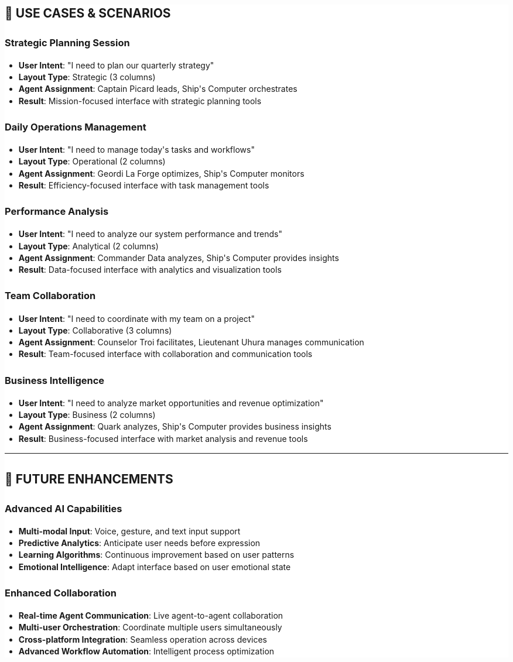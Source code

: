 
## 🎯 **USE CASES & SCENARIOS**

### **Strategic Planning Session**
- **User Intent**: "I need to plan our quarterly strategy"
- **Layout Type**: Strategic (3 columns)
- **Agent Assignment**: Captain Picard leads, Ship's Computer orchestrates
- **Result**: Mission-focused interface with strategic planning tools

### **Daily Operations Management**
- **User Intent**: "I need to manage today's tasks and workflows"
- **Layout Type**: Operational (2 columns)
- **Agent Assignment**: Geordi La Forge optimizes, Ship's Computer monitors
- **Result**: Efficiency-focused interface with task management tools

### **Performance Analysis**
- **User Intent**: "I need to analyze our system performance and trends"
- **Layout Type**: Analytical (2 columns)
- **Agent Assignment**: Commander Data analyzes, Ship's Computer provides insights
- **Result**: Data-focused interface with analytics and visualization tools

### **Team Collaboration**
- **User Intent**: "I need to coordinate with my team on a project"
- **Layout Type**: Collaborative (3 columns)
- **Agent Assignment**: Counselor Troi facilitates, Lieutenant Uhura manages communication
- **Result**: Team-focused interface with collaboration and communication tools

### **Business Intelligence**
- **User Intent**: "I need to analyze market opportunities and revenue optimization"
- **Layout Type**: Business (2 columns)
- **Agent Assignment**: Quark analyzes, Ship's Computer provides business insights
- **Result**: Business-focused interface with market analysis and revenue tools

---

## 🔮 **FUTURE ENHANCEMENTS**

### **Advanced AI Capabilities**
- **Multi-modal Input**: Voice, gesture, and text input support
- **Predictive Analytics**: Anticipate user needs before expression
- **Learning Algorithms**: Continuous improvement based on user patterns
- **Emotional Intelligence**: Adapt interface based on user emotional state

### **Enhanced Collaboration**
- **Real-time Agent Communication**: Live agent-to-agent collaboration
- **Multi-user Orchestration**: Coordinate multiple users simultaneously
- **Cross-platform Integration**: Seamless operation across devices
- **Advanced Workflow Automation**: Intelligent process optimization
